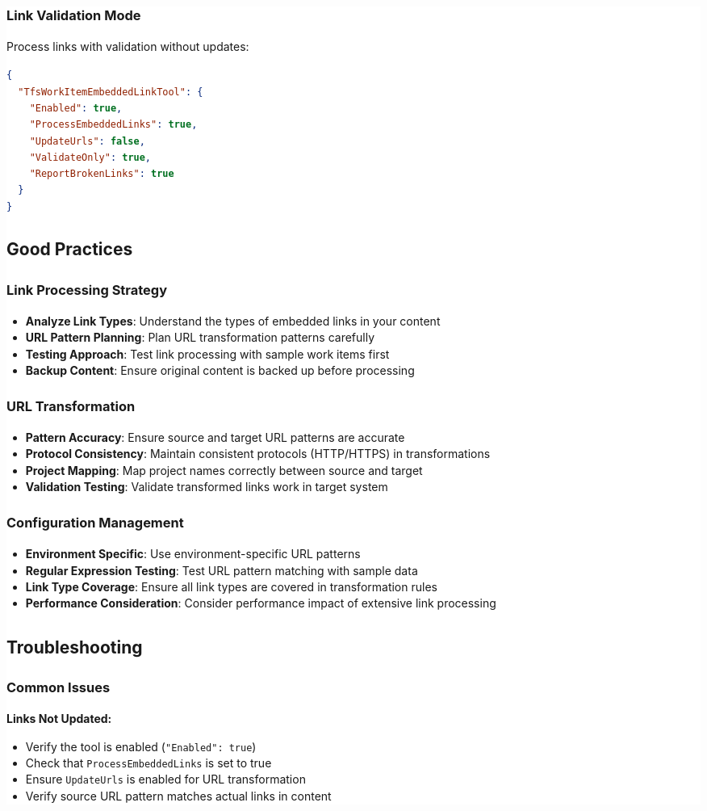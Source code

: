 ```json
```

### Link Validation Mode

Process links with validation without updates:

```json
{
  "TfsWorkItemEmbeddedLinkTool": {
    "Enabled": true,
    "ProcessEmbeddedLinks": true,
    "UpdateUrls": false,
    "ValidateOnly": true,
    "ReportBrokenLinks": true
  }
}
```

## Good Practices

### Link Processing Strategy

- **Analyze Link Types**: Understand the types of embedded links in your content
- **URL Pattern Planning**: Plan URL transformation patterns carefully
- **Testing Approach**: Test link processing with sample work items first
- **Backup Content**: Ensure original content is backed up before processing

### URL Transformation

- **Pattern Accuracy**: Ensure source and target URL patterns are accurate
- **Protocol Consistency**: Maintain consistent protocols (HTTP/HTTPS) in transformations
- **Project Mapping**: Map project names correctly between source and target
- **Validation Testing**: Validate transformed links work in target system

### Configuration Management

- **Environment Specific**: Use environment-specific URL patterns
- **Regular Expression Testing**: Test URL pattern matching with sample data
- **Link Type Coverage**: Ensure all link types are covered in transformation rules
- **Performance Consideration**: Consider performance impact of extensive link processing

## Troubleshooting

### Common Issues

**Links Not Updated:**

- Verify the tool is enabled (`"Enabled": true`)
- Check that `ProcessEmbeddedLinks` is set to true
- Ensure `UpdateUrls` is enabled for URL transformation
- Verify source URL pattern matches actual links in content
